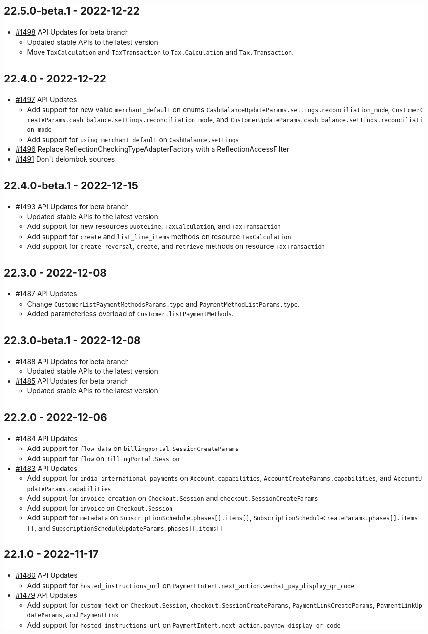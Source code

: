 ## 22.5.0-beta.1 - 2022-12-22
* [#1498](https://github.com/stripe/stripe-java/pull/1498) API Updates for beta branch
  * Updated stable APIs to the latest version
  * Move `TaxCalculation` and `TaxTransaction` to `Tax.Calculation` and `Tax.Transaction`.

## 22.4.0 - 2022-12-22
* [#1497](https://github.com/stripe/stripe-java/pull/1497) API Updates
  * Add support for new value `merchant_default` on enums `CashBalanceUpdateParams.settings.reconciliation_mode`, `CustomerCreateParams.cash_balance.settings.reconciliation_mode`, and `CustomerUpdateParams.cash_balance.settings.reconciliation_mode`
  * Add support for `using_merchant_default` on `CashBalance.settings`
* [#1496](https://github.com/stripe/stripe-java/pull/1496) Replace ReflectionCheckingTypeAdapterFactory with a ReflectionAccessFilter
* [#1491](https://github.com/stripe/stripe-java/pull/1491) Don't delombok sources

## 22.4.0-beta.1 - 2022-12-15
* [#1493](https://github.com/stripe/stripe-java/pull/1493) API Updates for beta branch
  * Updated stable APIs to the latest version
  * Add support for new resources `QuoteLine`, `TaxCalculation`, and `TaxTransaction`
  * Add support for `create` and `list_line_items` methods on resource `TaxCalculation`
  * Add support for `create_reversal`, `create`, and `retrieve` methods on resource `TaxTransaction`

## 22.3.0 - 2022-12-08
* [#1487](https://github.com/stripe/stripe-java/pull/1487) API Updates
  * Change `CustomerListPaymentMethodsParams.type` and `PaymentMethodListParams.type`.
  * Added parameterless overload of `Customer.listPaymentMethods`.

## 22.3.0-beta.1 - 2022-12-08
* [#1488](https://github.com/stripe/stripe-java/pull/1488) API Updates for beta branch
  * Updated stable APIs to the latest version
* [#1485](https://github.com/stripe/stripe-java/pull/1485) API Updates for beta branch
  * Updated stable APIs to the latest version

## 22.2.0 - 2022-12-06
* [#1484](https://github.com/stripe/stripe-java/pull/1484) API Updates
  * Add support for `flow_data` on `billingportal.SessionCreateParams`
  * Add support for `flow` on `BillingPortal.Session`
* [#1483](https://github.com/stripe/stripe-java/pull/1483) API Updates
  * Add support for `india_international_payments` on `Account.capabilities`, `AccountCreateParams.capabilities`, and `AccountUpdateParams.capabilities`
  * Add support for `invoice_creation` on `Checkout.Session` and `checkout.SessionCreateParams`
  * Add support for `invoice` on `Checkout.Session`
  * Add support for `metadata` on `SubscriptionSchedule.phases[].items[]`, `SubscriptionScheduleCreateParams.phases[].items[]`, and `SubscriptionScheduleUpdateParams.phases[].items[]`

## 22.1.0 - 2022-11-17
* [#1480](https://github.com/stripe/stripe-java/pull/1480) API Updates
  * Add support for `hosted_instructions_url` on `PaymentIntent.next_action.wechat_pay_display_qr_code`
* [#1479](https://github.com/stripe/stripe-java/pull/1479) API Updates
  * Add support for `custom_text` on `Checkout.Session`, `checkout.SessionCreateParams`, `PaymentLinkCreateParams`, `PaymentLinkUpdateParams`, and `PaymentLink`
  * Add support for `hosted_instructions_url` on `PaymentIntent.next_action.paynow_display_qr_code`
